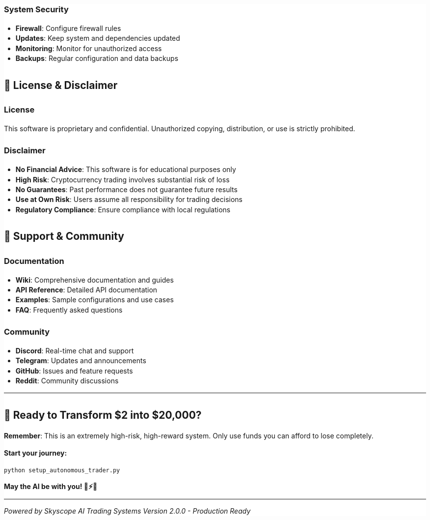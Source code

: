 ### System Security
- **Firewall**: Configure firewall rules
- **Updates**: Keep system and dependencies updated
- **Monitoring**: Monitor for unauthorized access
- **Backups**: Regular configuration and data backups

## 📄 License & Disclaimer

### License
This software is proprietary and confidential. Unauthorized copying, distribution, or use is strictly prohibited.

### Disclaimer
- **No Financial Advice**: This software is for educational purposes only
- **High Risk**: Cryptocurrency trading involves substantial risk of loss
- **No Guarantees**: Past performance does not guarantee future results
- **Use at Own Risk**: Users assume all responsibility for trading decisions
- **Regulatory Compliance**: Ensure compliance with local regulations

## 🤝 Support & Community

### Documentation
- **Wiki**: Comprehensive documentation and guides
- **API Reference**: Detailed API documentation
- **Examples**: Sample configurations and use cases
- **FAQ**: Frequently asked questions

### Community
- **Discord**: Real-time chat and support
- **Telegram**: Updates and announcements
- **GitHub**: Issues and feature requests
- **Reddit**: Community discussions

---

## 🎯 Ready to Transform $2 into $20,000?

**Remember**: This is an extremely high-risk, high-reward system. Only use funds you can afford to lose completely.

**Start your journey:**
```bash
python setup_autonomous_trader.py
```

**May the AI be with you! 🧠⚡🚀**

---

*Powered by Skyscope AI Trading Systems*
*Version 2.0.0 - Production Ready*